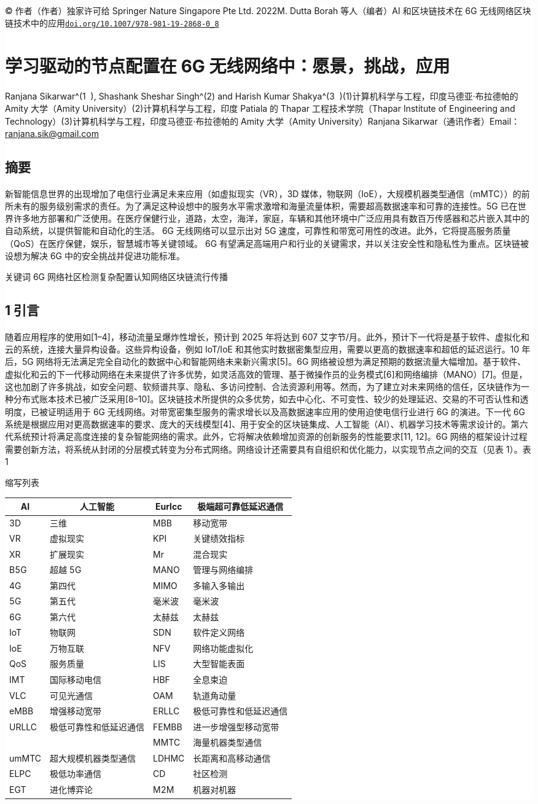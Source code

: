 © 作者（作者）独家许可给 Springer Nature Singapore Pte Ltd. 2022M. Dutta Borah 等人（编者）AI 和区块链技术在 6G 无线网络区块链技术中的应用[`doi.org/10.1007/978-981-19-2868-0_8`](https://doi.org/10.1007/978-981-19-2868-0_8)

# 学习驱动的节点配置在 6G 无线网络中：愿景，挑战，应用

Ranjana Sikarwar^(1  ), Shashank Sheshar Singh^(2) and Harish Kumar Shakya^(3  )(1)计算机科学与工程，印度马德亚·布拉德帕的 Amity 大学（Amity University）(2)计算机科学与工程，印度 Patiala 的 Thapar 工程技术学院（Thapar Institute of Engineering and Technology）(3)计算机科学与工程，印度马德亚·布拉德帕的 Amity 大学（Amity University）Ranjana Sikarwar（通讯作者）Email：ranjana.sik@gmail.com

## 摘要

新智能信息世界的出现增加了电信行业满足未来应用（如虚拟现实（VR），3D 媒体，物联网（IoE），大规模机器类型通信（mMTC））的前所未有的服务级别需求的责任。为了满足这种设想中的服务水平需求激增和海量流量体积，需要超高数据速率和可靠的连接性。5G 已在世界许多地方部署和广泛使用。在医疗保健行业，道路，太空，海洋，家庭，车辆和其他环境中广泛应用具有数百万传感器和芯片嵌入其中的自动系统，以提供智能和自动化的生活。 6G 无线网络可以显示出对 5G 速度，可靠性和带宽可用性的改进。此外，它将提高服务质量（QoS）在医疗保健，娱乐，智慧城市等关键领域。 6G 有望满足高端用户和行业的关键需求，并以关注安全性和隐私性为重点。区块链被设想为解决 6G 中的安全挑战并促进功能标准。

关键词 6G 网络社区检测复杂配置认知网络区块链流行传播

## 1 引言

随着应用程序的使用如[1–4]，移动流量呈爆炸性增长，预计到 2025 年将达到 607 艾字节/月。此外，预计下一代将是基于软件、虚拟化和云的系统，连接大量异构设备。这些异构设备，例如 IoT/IoE 和其他实时数据密集型应用，需要以更高的数据速率和超低的延迟运行。10 年后，5G 网络将无法满足完全自动化的数据中心和智能网络未来新兴需求[5]。6G 网络被设想为满足预期的数据流量大幅增加。基于软件、虚拟化和云的下一代移动网络在未来提供了许多优势，如灵活高效的管理、基于微操作员的业务模式[6]和网络编排（MANO）[7]。但是，这也加剧了许多挑战，如安全问题、软频谱共享、隐私、多访问控制、合法资源利用等。然而，为了建立对未来网络的信任，区块链作为一种分布式账本技术已被广泛采用[8–10]。区块链技术所提供的众多优势，如去中心化、不可变性、较少的处理延迟、交易的不可否认性和透明度，已被证明适用于 6G 无线网络。对带宽密集型服务的需求增长以及高数据速率应用的使用迫使电信行业进行 6G 的演进。下一代 6G 系统是根据应用对更高数据速率的要求、庞大的天线模型[4]、用于安全的区块链集成、人工智能（AI）、机器学习技术等需求设计的。第六代系统预计将满足高度连接的复杂智能网络的需求。此外，它将解决依赖增加资源的创新服务的性能要求[11, 12]。6G 网络的框架设计过程需要创新方法，将系统从封闭的分层模式转变为分布式网络。网络设计还需要具有自组织和优化能力，以实现节点之间的交互（见表 1）。表 1

缩写列表

| AI | 人工智能 | Eurlcc | 极端超可靠低延迟通信 |
| --- | --- | --- | --- |
| 3D | 三维 | MBB | 移动宽带 |
| VR | 虚拟现实 | KPI | 关键绩效指标 |
| XR | 扩展现实 | Mr | 混合现实 |
| B5G | 超越 5G | MANO | 管理与网络编排 |
| 4G | 第四代 | MIMO | 多输入多输出 |
| 5G | 第五代 | 毫米波 | 毫米波 |
| 6G | 第六代 | 太赫兹 | 太赫兹 |
| IoT | 物联网 | SDN | 软件定义网络 |
| IoE | 万物互联 | NFV | 网络功能虚拟化 |
| QoS | 服务质量 | LIS | 大型智能表面 |
| IMT | 国际移动电信 | HBF | 全息束迫 |
| VLC | 可见光通信 | OAM | 轨道角动量 |
| eMBB | 增强移动宽带 | ERLLC | 极低可靠性和低延迟通信 |
| URLLC | 极低可靠性和低延迟通信 | FEMBB | 进一步增强型移动宽带 |
|   |   | MMTC | 海量机器类型通信 |
| umMTC | 超大规模机器类型通信 | LDHMC | 长距离和高移动通信 |
| ELPC | 极低功率通信 | CD | 社区检测 |
| EGT | 进化博弈论 | M2M | 机器对机器 |